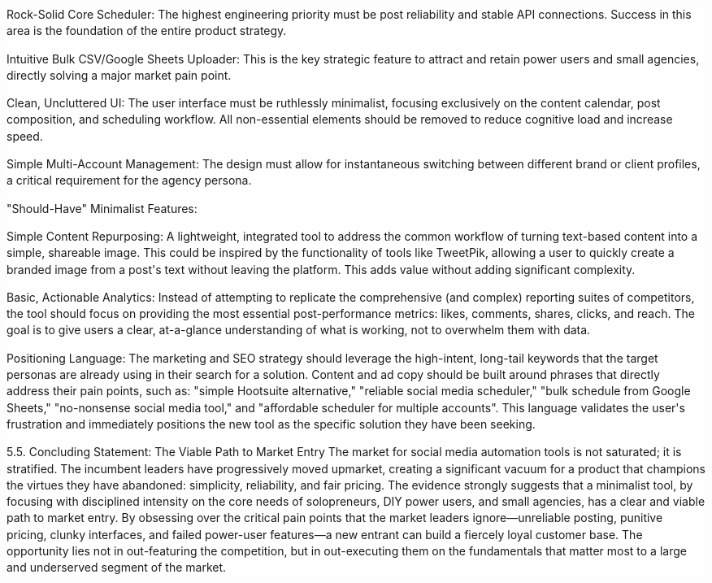 Rock-Solid Core Scheduler: The highest engineering priority must be post reliability and stable API connections. Success in this area is the foundation of the entire product strategy.

Intuitive Bulk CSV/Google Sheets Uploader: This is the key strategic feature to attract and retain power users and small agencies, directly solving a major market pain point.

Clean, Uncluttered UI: The user interface must be ruthlessly minimalist, focusing exclusively on the content calendar, post composition, and scheduling workflow. All non-essential elements should be removed to reduce cognitive load and increase speed.

Simple Multi-Account Management: The design must allow for instantaneous switching between different brand or client profiles, a critical requirement for the agency persona.

"Should-Have" Minimalist Features:

Simple Content Repurposing: A lightweight, integrated tool to address the common workflow of turning text-based content into a simple, shareable image. This could be inspired by the functionality of tools like TweetPik, allowing a user to quickly create a branded image from a post's text without leaving the platform. This adds value without adding significant complexity.   

Basic, Actionable Analytics: Instead of attempting to replicate the comprehensive (and complex) reporting suites of competitors, the tool should focus on providing the most essential post-performance metrics: likes, comments, shares, clicks, and reach. The goal is to give users a clear, at-a-glance understanding of what is working, not to overwhelm them with data.

Positioning Language: The marketing and SEO strategy should leverage the high-intent, long-tail keywords that the target personas are already using in their search for a solution. Content and ad copy should be built around phrases that directly address their pain points, such as: "simple Hootsuite alternative," "reliable social media scheduler," "bulk schedule from Google Sheets," "no-nonsense social media tool," and "affordable scheduler for multiple accounts". This language validates the user's frustration and immediately positions the new tool as the specific solution they have been seeking.   

5.5. Concluding Statement: The Viable Path to Market Entry
The market for social media automation tools is not saturated; it is stratified. The incumbent leaders have progressively moved upmarket, creating a significant vacuum for a product that champions the virtues they have abandoned: simplicity, reliability, and fair pricing. The evidence strongly suggests that a minimalist tool, by focusing with disciplined intensity on the core needs of solopreneurs, DIY power users, and small agencies, has a clear and viable path to market entry. By obsessing over the critical pain points that the market leaders ignore—unreliable posting, punitive pricing, clunky interfaces, and failed power-user features—a new entrant can build a fiercely loyal customer base. The opportunity lies not in out-featuring the competition, but in out-executing them on the fundamentals that matter most to a large and underserved segment of the market.